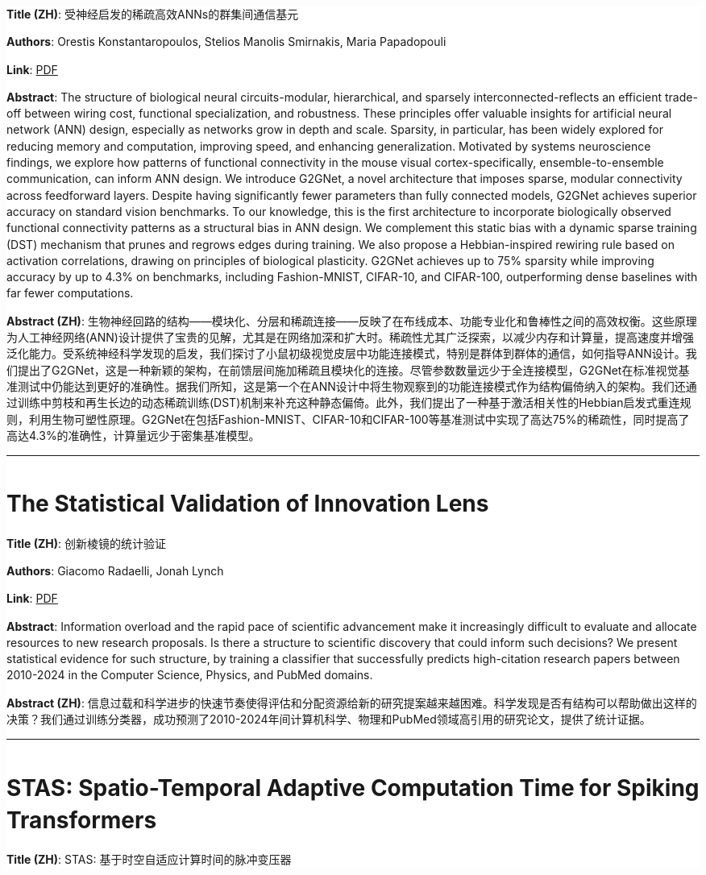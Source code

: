 **Title (ZH)**: 受神经启发的稀疏高效ANNs的群集间通信基元 

**Authors**: Orestis Konstantaropoulos, Stelios Manolis Smirnakis, Maria Papadopouli  

**Link**: [PDF](https://arxiv.org/pdf/2508.14140)  

**Abstract**: The structure of biological neural circuits-modular, hierarchical, and sparsely interconnected-reflects an efficient trade-off between wiring cost, functional specialization, and robustness. These principles offer valuable insights for artificial neural network (ANN) design, especially as networks grow in depth and scale. Sparsity, in particular, has been widely explored for reducing memory and computation, improving speed, and enhancing generalization. Motivated by systems neuroscience findings, we explore how patterns of functional connectivity in the mouse visual cortex-specifically, ensemble-to-ensemble communication, can inform ANN design. We introduce G2GNet, a novel architecture that imposes sparse, modular connectivity across feedforward layers. Despite having significantly fewer parameters than fully connected models, G2GNet achieves superior accuracy on standard vision benchmarks. To our knowledge, this is the first architecture to incorporate biologically observed functional connectivity patterns as a structural bias in ANN design. We complement this static bias with a dynamic sparse training (DST) mechanism that prunes and regrows edges during training. We also propose a Hebbian-inspired rewiring rule based on activation correlations, drawing on principles of biological plasticity. G2GNet achieves up to 75% sparsity while improving accuracy by up to 4.3% on benchmarks, including Fashion-MNIST, CIFAR-10, and CIFAR-100, outperforming dense baselines with far fewer computations. 

**Abstract (ZH)**: 生物神经回路的结构——模块化、分层和稀疏连接——反映了在布线成本、功能专业化和鲁棒性之间的高效权衡。这些原理为人工神经网络(ANN)设计提供了宝贵的见解，尤其是在网络加深和扩大时。稀疏性尤其广泛探索，以减少内存和计算量，提高速度并增强泛化能力。受系统神经科学发现的启发，我们探讨了小鼠初级视觉皮层中功能连接模式，特别是群体到群体的通信，如何指导ANN设计。我们提出了G2GNet，这是一种新颖的架构，在前馈层间施加稀疏且模块化的连接。尽管参数数量远少于全连接模型，G2GNet在标准视觉基准测试中仍能达到更好的准确性。据我们所知，这是第一个在ANN设计中将生物观察到的功能连接模式作为结构偏倚纳入的架构。我们还通过训练中剪枝和再生长边的动态稀疏训练(DST)机制来补充这种静态偏倚。此外，我们提出了一种基于激活相关性的Hebbian启发式重连规则，利用生物可塑性原理。G2GNet在包括Fashion-MNIST、CIFAR-10和CIFAR-100等基准测试中实现了高达75%的稀疏性，同时提高了高达4.3%的准确性，计算量远少于密集基准模型。 

---
# The Statistical Validation of Innovation Lens 

**Title (ZH)**: 创新棱镜的统计验证 

**Authors**: Giacomo Radaelli, Jonah Lynch  

**Link**: [PDF](https://arxiv.org/pdf/2508.14139)  

**Abstract**: Information overload and the rapid pace of scientific advancement make it increasingly difficult to evaluate and allocate resources to new research proposals. Is there a structure to scientific discovery that could inform such decisions? We present statistical evidence for such structure, by training a classifier that successfully predicts high-citation research papers between 2010-2024 in the Computer Science, Physics, and PubMed domains. 

**Abstract (ZH)**: 信息过载和科学进步的快速节奏使得评估和分配资源给新的研究提案越来越困难。科学发现是否有结构可以帮助做出这样的决策？我们通过训练分类器，成功预测了2010-2024年间计算机科学、物理和PubMed领域高引用的研究论文，提供了统计证据。 

---
# STAS: Spatio-Temporal Adaptive Computation Time for Spiking Transformers 

**Title (ZH)**: STAS: 基于时空自适应计算时间的脉冲变压器 
